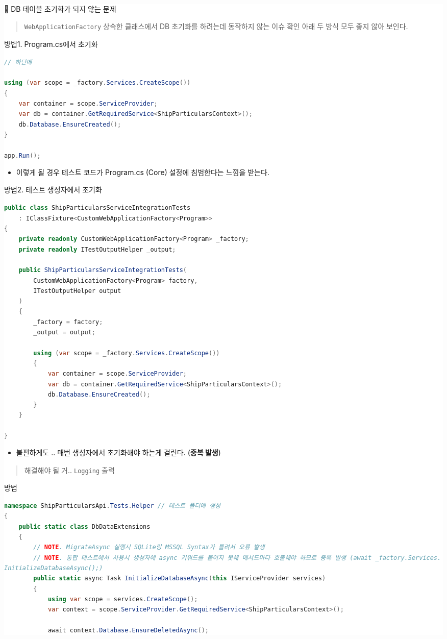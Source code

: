 
💩 DB 테이블 초기화가 되지 않는 문제 
> `WebApplicationFactory`  상속한 클래스에서 DB 초기화를 하려는데 동작하지 않는 이슈 확인
> 아래 두 방식 모두 좋지 않아 보인다.

방법1. Program.cs에서 초기화
```cs
// 하단에

using (var scope = _factory.Services.CreateScope())
{
	var container = scope.ServiceProvider;
	var db = container.GetRequiredService<ShipParticularsContext>();
	db.Database.EnsureCreated();
}

app.Run();
```
- 이렇게 될 경우 테스트 코드가 Program.cs (Core) 설정에 침범한다는 느낌을 받는다.


방법2. 테스트 생성자에서 초기화
```cs
public class ShipParticularsServiceIntegrationTests
    : IClassFixture<CustomWebApplicationFactory<Program>>
{
    private readonly CustomWebApplicationFactory<Program> _factory;
    private readonly ITestOutputHelper _output;

    public ShipParticularsServiceIntegrationTests(
        CustomWebApplicationFactory<Program> factory,
        ITestOutputHelper output
    )
    {
        _factory = factory;
        _output = output;
		
        using (var scope = _factory.Services.CreateScope())
        {
            var container = scope.ServiceProvider;
            var db = container.GetRequiredService<ShipParticularsContext>();
            db.Database.EnsureCreated();
        }
    }
    
}
```
- 불편하게도 .. 매번 생성자에서 초기화해야 하는게 걸린다. (**중복 발생**)

> 해결해야 될 거.. `Logging` 출력



방법
```cs
namespace ShipParticularsApi.Tests.Helper // 테스트 폴더에 생성
{
    public static class DbDataExtensions
    {
        // NOTE. MigrateAsync 실행시 SQLite랑 MSSQL Syntax가 틀려서 오류 발생
        // NOTE. 통합 테스트에서 사용시 생성자에 async 키워드를 붙이지 못해 메서드마다 호출해야 하므로 중복 발생 (await _factory.Services.InitializeDatabaseAsync();)
        public static async Task InitializeDatabaseAsync(this IServiceProvider services)
        {
            using var scope = services.CreateScope();
            var context = scope.ServiceProvider.GetRequiredService<ShipParticularsContext>();

            await context.Database.EnsureDeletedAsync();
```